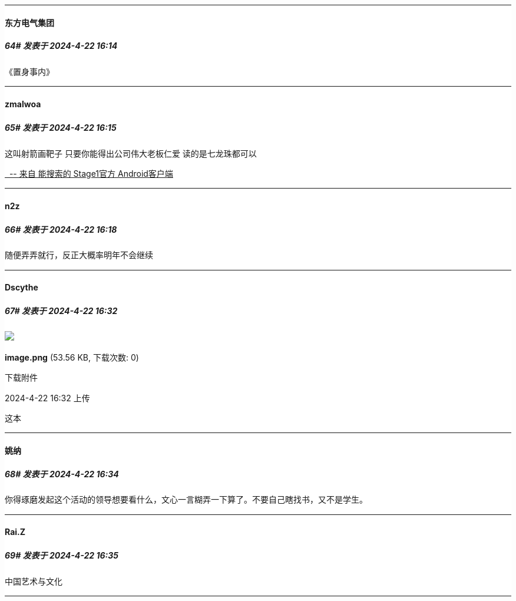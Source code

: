 
*****

####  东方电气集团  
##### 64#       发表于 2024-4-22 16:14

《置身事内》

*****

####  zmalwoa  
##### 65#       发表于 2024-4-22 16:15

这叫射箭画靶子 只要你能得出公司伟大老板仁爱 读的是七龙珠都可以

[  -- 来自 能搜索的 Stage1官方 Android客户端](https://www.coolapk.com/apk/140634)


*****

####  n2z  
##### 66#       发表于 2024-4-22 16:18

随便弄弄就行，反正大概率明年不会继续


*****

####  Dscythe  
##### 67#       发表于 2024-4-22 16:32

<img src="https://img.saraba1st.com/forum/202404/22/163215ib2o6i5bjxobbk2i.png" referrerpolicy="no-referrer">

<strong>image.png</strong> (53.56 KB, 下载次数: 0)

下载附件

2024-4-22 16:32 上传

这本


*****

####  姚纳  
##### 68#       发表于 2024-4-22 16:34

你得琢磨发起这个活动的领导想要看什么，文心一言糊弄一下算了。不要自己瞎找书，又不是学生。

*****

####  Rai.Z  
##### 69#       发表于 2024-4-22 16:35

中国艺术与文化

*****
